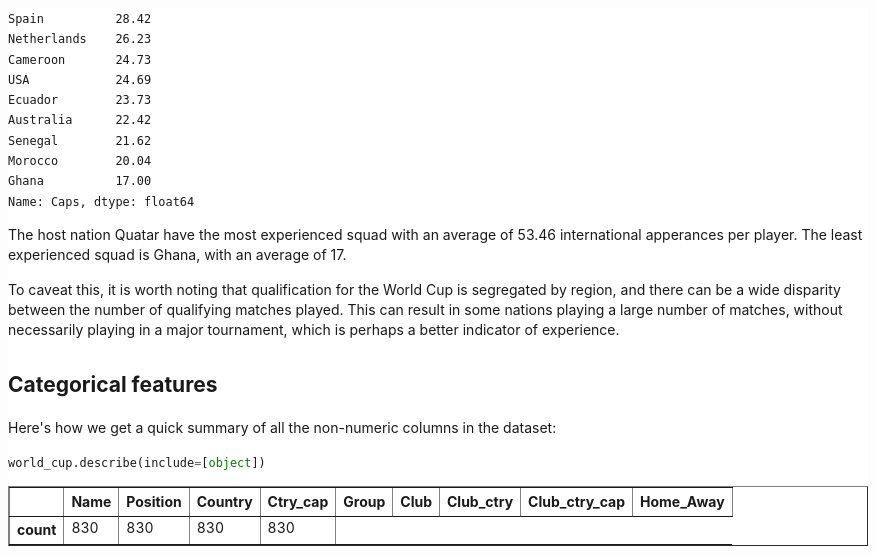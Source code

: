     Spain          28.42
    Netherlands    26.23
    Cameroon       24.73
    USA            24.69
    Ecuador        23.73
    Australia      22.42
    Senegal        21.62
    Morocco        20.04
    Ghana          17.00
    Name: Caps, dtype: float64



The host nation Quatar have the most experienced squad with an average of 53.46 international apperances per player. The least experienced squad is Ghana, with an average of 17. 

To caveat this, it is worth noting that qualification for the World Cup is segregated by region, and there can be a wide disparity between the number of qualifying matches played. This can result in some nations playing a large number of matches, without necessarily playing in a major tournament, which is perhaps a better indicator of experience. 

## Categorical features

Here's how we get a quick summary of all the non-numeric columns in the dataset:


```python
world_cup.describe(include=[object])
```




<div>
<style scoped>
    .dataframe tbody tr th:only-of-type {
        vertical-align: middle;
    }

    .dataframe tbody tr th {
        vertical-align: top;
    }

    .dataframe thead th {
        text-align: right;
    }
</style>
<table border="1" class="dataframe">
  <thead>
    <tr style="text-align: right;">
      <th></th>
      <th>Name</th>
      <th>Position</th>
      <th>Country</th>
      <th>Ctry_cap</th>
      <th>Group</th>
      <th>Club</th>
      <th>Club_ctry</th>
      <th>Club_ctry_cap</th>
      <th>Home_Away</th>
    </tr>
  </thead>
  <tbody>
    <tr>
      <th>count</th>
      <td>830</td>
      <td>830</td>
      <td>830</td>
      <td>830</td>